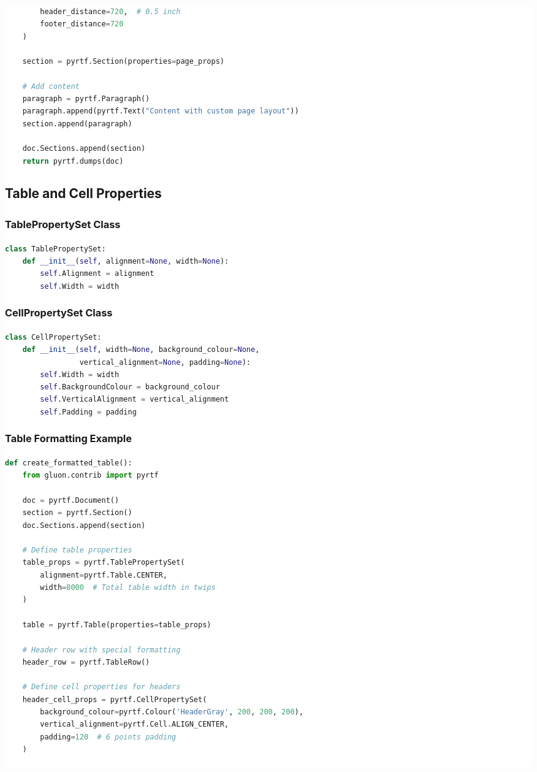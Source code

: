 ```python
        header_distance=720,  # 0.5 inch
        footer_distance=720
    )
    
    section = pyrtf.Section(properties=page_props)
    
    # Add content
    paragraph = pyrtf.Paragraph()
    paragraph.append(pyrtf.Text("Content with custom page layout"))
    section.append(paragraph)
    
    doc.Sections.append(section)
    return pyrtf.dumps(doc)
```

## Table and Cell Properties

### TablePropertySet Class
```python
class TablePropertySet:
    def __init__(self, alignment=None, width=None):
        self.Alignment = alignment
        self.Width = width
```

### CellPropertySet Class
```python
class CellPropertySet:
    def __init__(self, width=None, background_colour=None,
                 vertical_alignment=None, padding=None):
        self.Width = width
        self.BackgroundColour = background_colour
        self.VerticalAlignment = vertical_alignment
        self.Padding = padding
```

### Table Formatting Example
```python
def create_formatted_table():
    from gluon.contrib import pyrtf
    
    doc = pyrtf.Document()
    section = pyrtf.Section()
    doc.Sections.append(section)
    
    # Define table properties
    table_props = pyrtf.TablePropertySet(
        alignment=pyrtf.Table.CENTER,
        width=8000  # Total table width in twips
    )
    
    table = pyrtf.Table(properties=table_props)
    
    # Header row with special formatting
    header_row = pyrtf.TableRow()
    
    # Define cell properties for headers
    header_cell_props = pyrtf.CellPropertySet(
        background_colour=pyrtf.Colour('HeaderGray', 200, 200, 200),
        vertical_alignment=pyrtf.Cell.ALIGN_CENTER,
        padding=120  # 6 points padding
    )
    
```